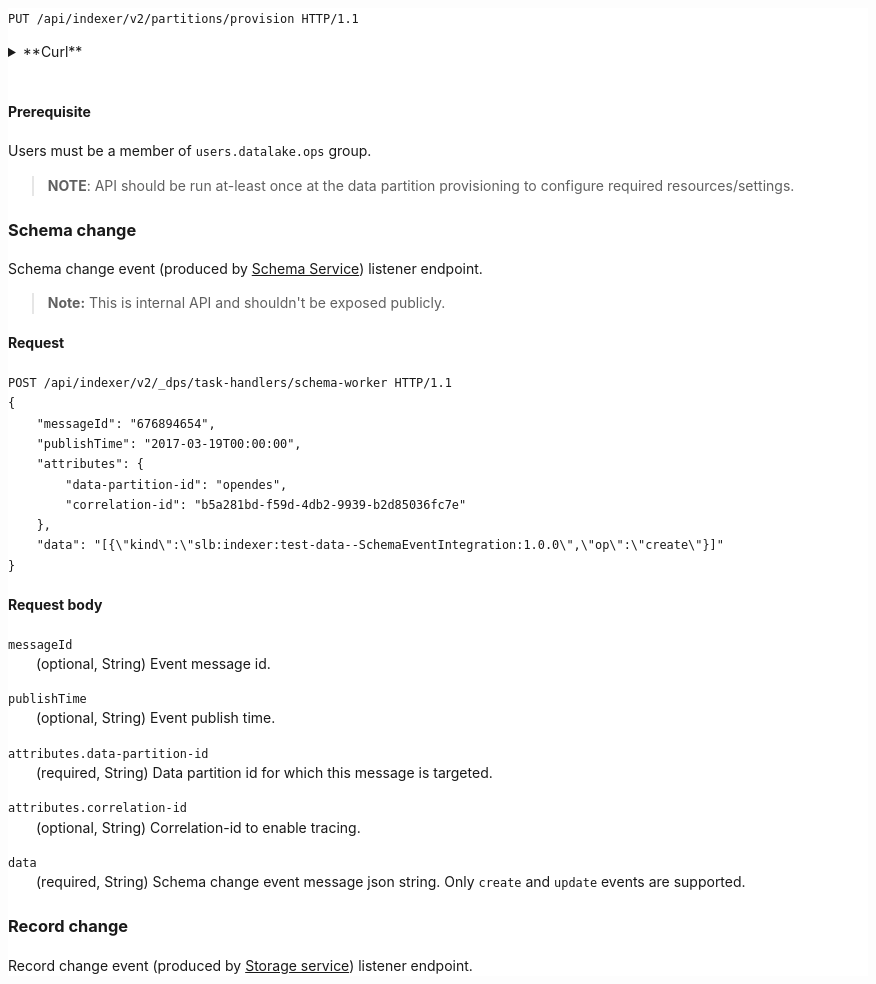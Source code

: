 ```http
PUT /api/indexer/v2/partitions/provision HTTP/1.1
```

<details><summary>**Curl**</summary></details><br>

#### Prerequisite

Users must be a member of `users.datalake.ops` group.

> __NOTE__: API should be run at-least once at the data partition provisioning to configure required resources/settings.

### Schema change

Schema change event (produced by [Schema Service](https://community.opengroup.org/osdu/platform/system/schema-service)) listener endpoint.

> __Note:__ This is internal API and shouldn't be exposed publicly.

#### Request

```http
POST /api/indexer/v2/_dps/task-handlers/schema-worker HTTP/1.1
{
    "messageId": "676894654",
    "publishTime": "2017-03-19T00:00:00",
    "attributes": {
        "data-partition-id": "opendes",
        "correlation-id": "b5a281bd-f59d-4db2-9939-b2d85036fc7e"
    },
    "data": "[{\"kind\":\"slb:indexer:test-data--SchemaEventIntegration:1.0.0\",\"op\":\"create\"}]"
}
```

#### Request body

`messageId` <br />
&emsp;&emsp;(optional, String) Event message id.

`publishTime` <br />
&emsp;&emsp;(optional, String) Event publish time.

`attributes.data-partition-id` <br />
&emsp;&emsp;(required, String) Data partition id for which this message is targeted.

`attributes.correlation-id` <br />
&emsp;&emsp;(optional, String) Correlation-id to enable tracing.

`data` <br />
&emsp;&emsp;(required, String) Schema change event message json string. Only `create` and `update` events are supported.

### Record change

Record change event (produced by [Storage service](https://community.opengroup.org/osdu/platform/system/storage)) listener endpoint.
